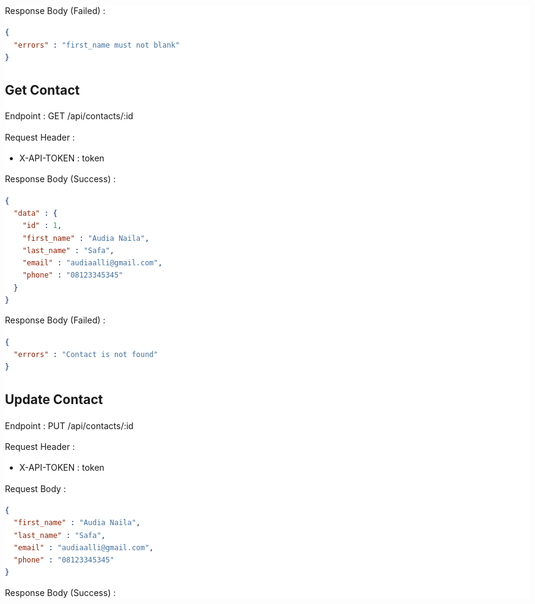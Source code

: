 Response Body (Failed) :

```json
{
  "errors" : "first_name must not blank"
}
```

## Get Contact

Endpoint : GET /api/contacts/:id

Request Header :
- X-API-TOKEN : token

Response Body (Success) :

```json
{
  "data" : {
    "id" : 1,
    "first_name" : "Audia Naila",
    "last_name" : "Safa",
    "email" : "audiaalli@gmail.com",
    "phone" : "08123345345"
  }
}
```

Response Body (Failed) :

```json
{
  "errors" : "Contact is not found"
}
```

## Update Contact

Endpoint : PUT /api/contacts/:id

Request Header :
- X-API-TOKEN : token

Request Body :

```json
{
  "first_name" : "Audia Naila",
  "last_name" : "Safa",
  "email" : "audiaalli@gmail.com",
  "phone" : "08123345345"
}
```

Response Body (Success) :

